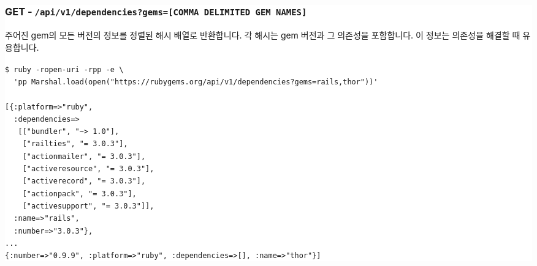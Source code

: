 ### GET - `/api/v1/dependencies?gems=[COMMA DELIMITED GEM NAMES]`

주어진 gem의 모든 버전의 정보를 정렬된 해시 배열로 반환합니다. 각 해시는 gem
버전과 그 의존성을 포함합니다. 이 정보는 의존성을 해결할 때 유용합니다.

    $ ruby -ropen-uri -rpp -e \
      'pp Marshal.load(open("https://rubygems.org/api/v1/dependencies?gems=rails,thor"))'

    [{:platform=>"ruby",
      :dependencies=>
       [["bundler", "~> 1.0"],
        ["railties", "= 3.0.3"],
        ["actionmailer", "= 3.0.3"],
        ["activeresource", "= 3.0.3"],
        ["activerecord", "= 3.0.3"],
        ["actionpack", "= 3.0.3"],
        ["activesupport", "= 3.0.3"]],
      :name=>"rails",
      :number=>"3.0.3"},
    ...
    {:number=>"0.9.9", :platform=>"ruby", :dependencies=>[], :name=>"thor"}]
